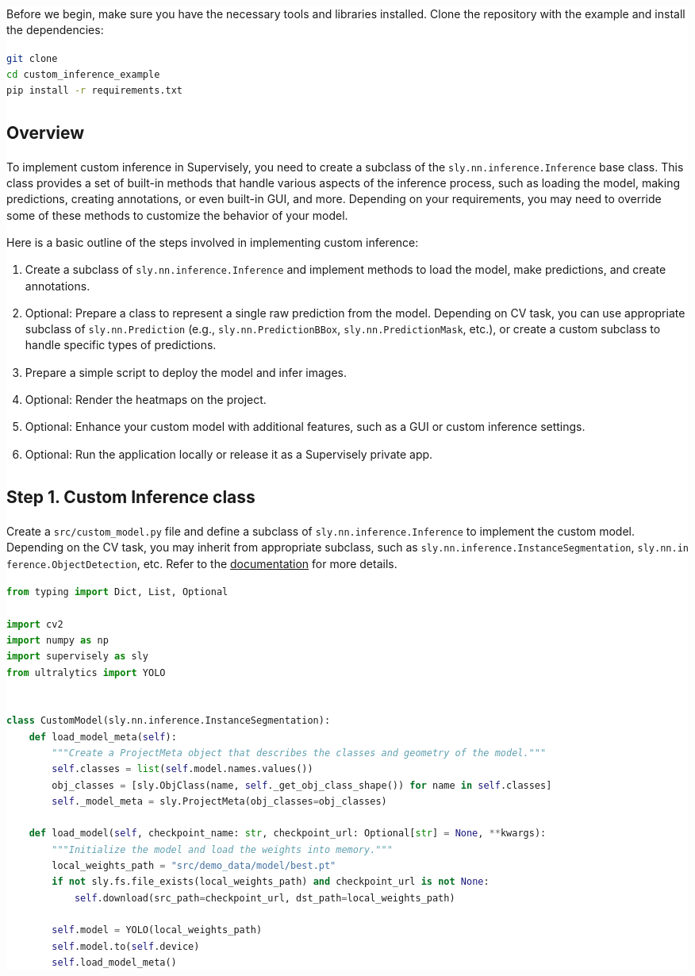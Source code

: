 Before we begin, make sure you have the necessary tools and libraries installed. Clone the repository with the example and install the dependencies:

```bash
git clone
cd custom_inference_example
pip install -r requirements.txt
```

## Overview

To implement custom inference in Supervisely, you need to create a subclass of the `sly.nn.inference.Inference` base class. This class provides a set of built-in methods that handle various aspects of the inference process, such as loading the model, making predictions, creating annotations, or even built-in GUI, and more. Depending on your requirements, you may need to override some of these methods to customize the behavior of your model.

Here is a basic outline of the steps involved in implementing custom inference:

1. Create a subclass of `sly.nn.inference.Inference` and implement methods to load the model, make predictions, and create annotations.

2. Optional: Prepare a class to represent a single raw prediction from the model. Depending on CV task, you can use appropriate subclass of `sly.nn.Prediction` (e.g., `sly.nn.PredictionBBox`, `sly.nn.PredictionMask`, etc.), or create a custom subclass to handle specific types of predictions.

3. Prepare a simple script to deploy the model and infer images.

4. Optional: Render the heatmaps on the project.

5. Optional: Enhance your custom model with additional features, such as a GUI or custom inference settings.

6. Optional: Run the application locally or release it as a Supervisely private app.

## Step 1. Custom Inference class

Create a `src/custom_model.py` file and define a subclass of `sly.nn.inference.Inference` to implement the custom model. Depending on the CV task, you may inherit from appropriate subclass, such as `sly.nn.inference.InstanceSegmentation`, `sly.nn.inference.ObjectDetection`, etc. Refer to the [documentation](https://docs.supervisely.com/neural-networks/overview-2/integrate-custom-inference#step-4.-create-inference-class) for more details.

```python
from typing import Dict, List, Optional

import cv2
import numpy as np
import supervisely as sly
from ultralytics import YOLO


class CustomModel(sly.nn.inference.InstanceSegmentation):
    def load_model_meta(self):
        """Create a ProjectMeta object that describes the classes and geometry of the model."""
        self.classes = list(self.model.names.values())
        obj_classes = [sly.ObjClass(name, self._get_obj_class_shape()) for name in self.classes]
        self._model_meta = sly.ProjectMeta(obj_classes=obj_classes)

    def load_model(self, checkpoint_name: str, checkpoint_url: Optional[str] = None, **kwargs):
        """Initialize the model and load the weights into memory."""
        local_weights_path = "src/demo_data/model/best.pt"
        if not sly.fs.file_exists(local_weights_path) and checkpoint_url is not None:
            self.download(src_path=checkpoint_url, dst_path=local_weights_path)

        self.model = YOLO(local_weights_path)
        self.model.to(self.device)
        self.load_model_meta()
```